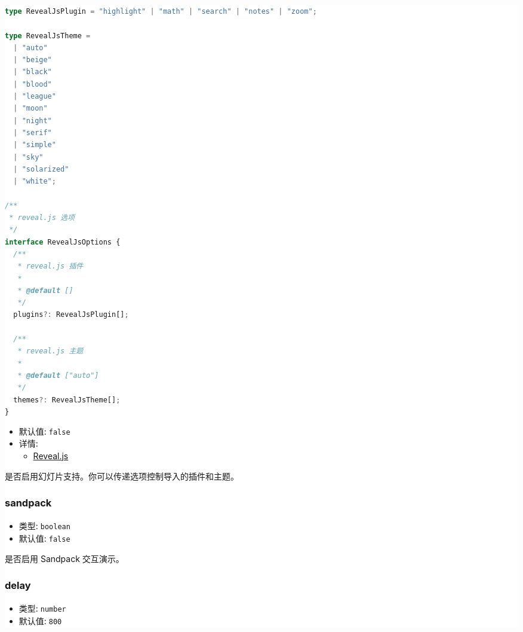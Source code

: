   ```ts
  type RevealJsPlugin = "highlight" | "math" | "search" | "notes" | "zoom";

  type RevealJsTheme =
    | "auto"
    | "beige"
    | "black"
    | "blood"
    | "league"
    | "moon"
    | "night"
    | "serif"
    | "simple"
    | "sky"
    | "solarized"
    | "white";

  /**
   * reveal.js 选项
   */
  interface RevealJsOptions {
    /**
     * reveal.js 插件
     *
     * @default []
     */
    plugins?: RevealJsPlugin[];

    /**
     * reveal.js 主题
     *
     * @default ["auto"]
     */
    themes?: RevealJsTheme[];
  }
  ```

- 默认值: `false`
- 详情:
  - [Reveal.js](./guide/content/revealjs/README.md)

是否启用幻灯片支持。你可以传递选项控制导入的插件和主题。

### sandpack

- 类型: `boolean`
- 默认值: `false`

是否启用 Sandpack 交互演示。

### delay

- 类型: `number`
- 默认值: `800`
